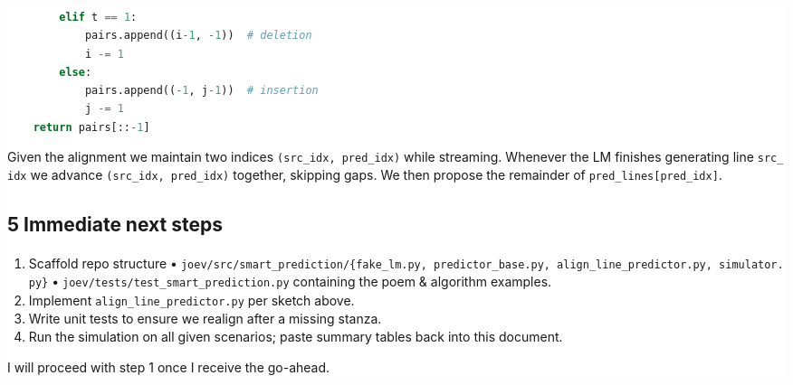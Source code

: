 ```python
        elif t == 1:
            pairs.append((i-1, -1))  # deletion
            i -= 1
        else:
            pairs.append((-1, j-1))  # insertion
            j -= 1
    return pairs[::-1]
```

Given the alignment we maintain two indices `(src_idx, pred_idx)` while streaming.  Whenever the LM
finishes generating line `src_idx` we advance `(src_idx, pred_idx)` together, skipping gaps.  We then
propose the remainder of `pred_lines[pred_idx]`.


## 5  Immediate next steps

1. Scaffold repo structure
   • `joev/src/smart_prediction/{fake_lm.py, predictor_base.py, align_line_predictor.py, simulator.py}`
   • `joev/tests/test_smart_prediction.py` containing the poem & algorithm examples.
2. Implement `align_line_predictor.py` per sketch above.
3. Write unit tests to ensure we realign after a missing stanza.
4. Run the simulation on all given scenarios; paste summary tables back into this document.


I will proceed with step 1 once I receive the go-ahead.
